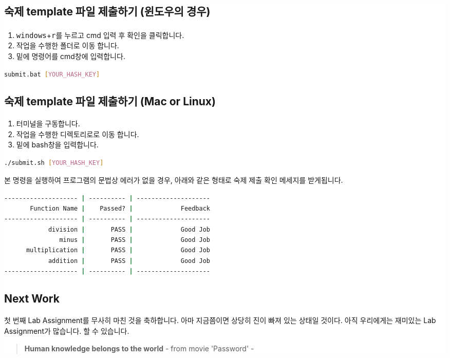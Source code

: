 ## 숙제 template 파일 제출하기 (윈도우의 경우)
1. <kbd>windows</kbd><sup id="windows"></sup>+<kbd>r</kbd>를 누르고 cmd 입력 후 확인을 클릭합니다.
2. 작업을 수행한 폴더로 이동 합니다.
3. 밑에 명령어를 cmd창에 입력합니다.
```bash
submit.bat [YOUR_HASH_KEY]
```

## 숙제 template 파일 제출하기 (Mac or Linux)
1. 터미널을 구동합니다.
2. 작업을 수행한 디렉토리로로 이동 합니다.
3. 밑에 bash창을 입력합니다.
```bash
./submit.sh [YOUR_HASH_KEY]
```


본 명령을 실행하여 프로그램의 문법상 에러가 없을 경우, 아래와 같은 형태로 숙제 제출 확인 메세지를 받게됩니다.

```bash
-------------------- | ---------- | --------------------
       Function Name |    Passed? |             Feedback
-------------------- | ---------- | --------------------
            division |       PASS |             Good Job
               minus |       PASS |             Good Job
      multiplication |       PASS |             Good Job
            addition |       PASS |             Good Job
-------------------- | ---------- | --------------------
```




## Next Work
첫 번째 Lab Assignment를 무사히 마친 것을 축하합니다. 아마 지금쯤이면 상당히 진이 빠져 있는 상태일 것이다. 아직 우리에게는 재미있는 Lab Assignment가 많습니다. 할 수 있습니다.

> **Human knowledge belongs to the world** - from movie 'Password' -
